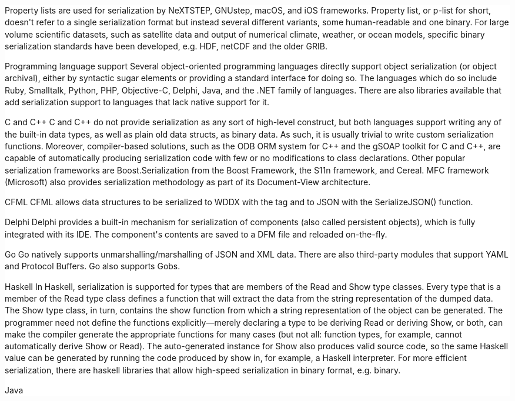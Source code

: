 Property lists are used for serialization by NeXTSTEP, GNUstep, macOS, and iOS frameworks. Property list, or p-list for short, doesn't refer to a single serialization format but instead several different variants, some human-readable and one binary.
For large volume scientific datasets, such as satellite data and output of numerical climate, weather, or ocean models, specific binary serialization standards have been developed, e.g. HDF, netCDF and the older GRIB.

Programming language support
Several object-oriented programming languages directly support object serialization (or object archival), either by syntactic sugar elements or providing a standard interface for doing so. The languages which do so include Ruby, Smalltalk, Python, PHP, Objective-C, Delphi, Java, and the .NET family of languages. There are also libraries available that add serialization support to languages that lack native support for it.

C and C++
C and C++ do not provide serialization as any sort of high-level construct, but both languages support writing any of the built-in data types, as well as plain old data structs, as binary data. As such, it is usually trivial to write custom serialization functions. Moreover, compiler-based solutions, such as the ODB ORM system for C++ and the gSOAP toolkit for C and C++, are capable of automatically producing serialization code with few or no modifications to class declarations. Other popular serialization frameworks are Boost.Serialization from the Boost Framework, the S11n framework, and Cereal. MFC framework (Microsoft) also provides serialization methodology as part of its Document-View architecture.

CFML
CFML allows data structures to be serialized to WDDX with the <cfwddx> tag and to JSON with the SerializeJSON() function.

Delphi
Delphi provides a built-in mechanism for serialization of components (also called persistent objects), which is fully integrated with its IDE. The component's contents are saved to a DFM file and reloaded on-the-fly.

Go
Go natively supports unmarshalling/marshalling of JSON and XML data. There are also third-party modules that support YAML and Protocol Buffers. Go also supports Gobs.

Haskell
In Haskell, serialization is supported for types that are members of the Read and Show type classes. Every type that is a member of the Read type class defines a function that will extract the data from the string representation of the dumped data. The Show type class, in turn, contains the show function from which a string representation of the object can be generated. The programmer need not define the functions explicitly—merely declaring a type to be deriving Read or deriving Show, or both, can make the compiler generate the appropriate functions for many cases (but not all: function types, for example, cannot automatically derive Show or Read). The auto-generated instance for Show also produces valid source code, so the same Haskell value can be generated by running the code produced by show in, for example, a Haskell interpreter. For more efficient serialization, there are haskell libraries that allow high-speed serialization in binary format, e.g. binary.

Java